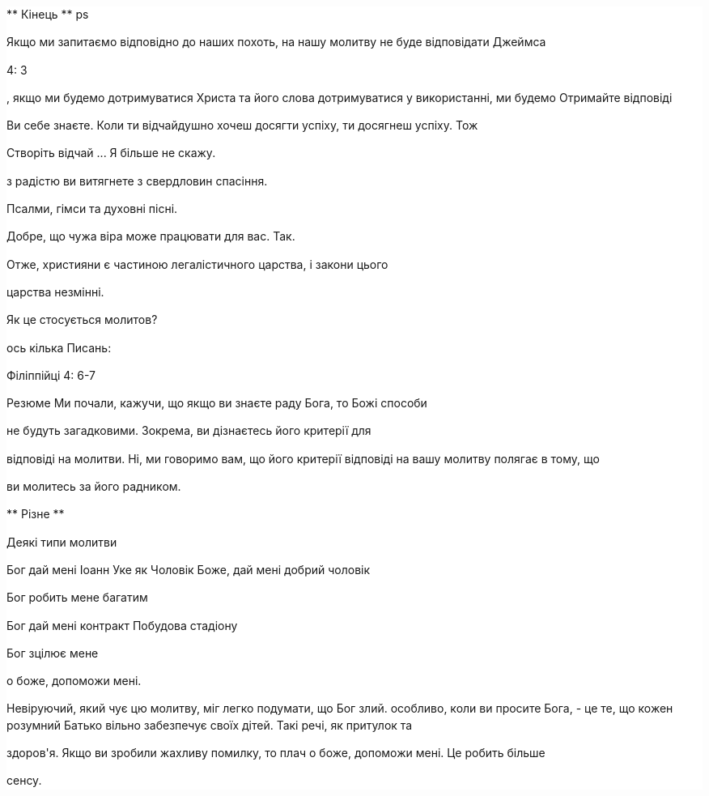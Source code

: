 ** Кінець **
ps

Якщо ми запитаємо відповідно до наших похоть, на нашу молитву не буде відповідати Джеймса

4: 3

, якщо ми будемо дотримуватися Христа та його слова дотримуватися у використанні, ми будемо Отримайте відповіді

Ви себе знаєте. Коли ти відчайдушно хочеш досягти успіху, ти досягнеш успіху. Тож

Створіть відчай ... Я більше не скажу.

з радістю ви витягнете з свердловин спасіння.

Псалми, гімси та духовні пісні.

Добре, що чужа віра може працювати для вас. Так.

Отже, християни є частиною легалістичного царства, і закони цього

царства незмінні.

Як це стосується молитов?

ось кілька Писань:

Філіппійці 4: 6-7

Резюме
Ми почали, кажучи, що якщо ви знаєте раду Бога, то Божі способи

не будуть загадковими. Зокрема, ви дізнаєтесь його критерії для

відповіді на молитви.
Ні, ми говоримо вам, що його критерії відповіді на вашу молитву полягає в тому, що

ви молитесь за його радником.

** Різне **

Деякі типи молитви

Бог дай мені Іоанн Уке як Чоловік
Боже, дай мені добрий чоловік

Бог робить мене багатим

Бог дай мені контракт Побудова стадіону

Бог зцілює мене

о боже, допоможи мені.

Невіруючий, який чує цю молитву, міг легко подумати, що Бог злий.
особливо, коли ви просите Бога, - це те, що кожен розумний
Батько вільно забезпечує своїх дітей. Такі речі, як притулок та

здоров'я.
Якщо ви зробили жахливу помилку, то плач о боже, допоможи мені. Це робить більше

сенсу.








